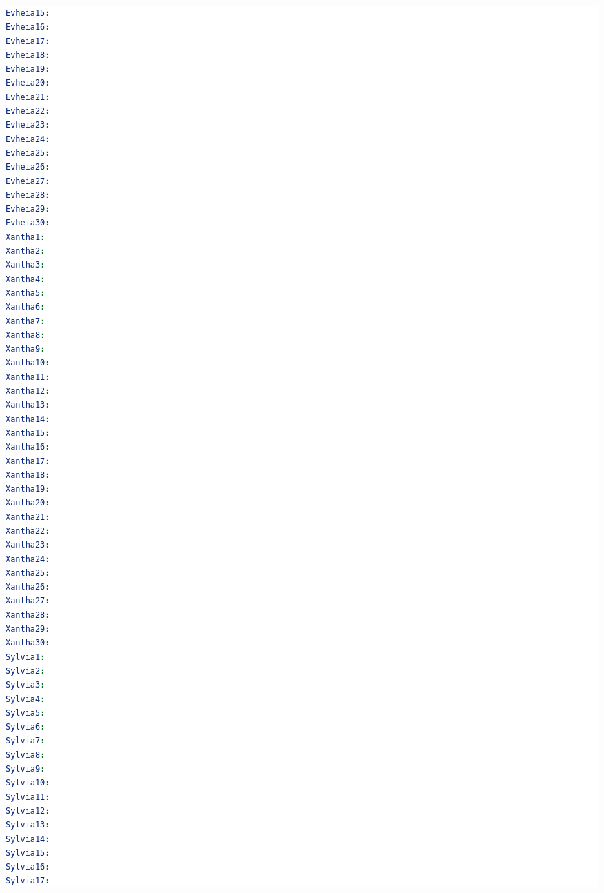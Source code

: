 ```yaml
Evheia15: 
Evheia16: 
Evheia17: 
Evheia18: 
Evheia19: 
Evheia20: 
Evheia21: 
Evheia22: 
Evheia23: 
Evheia24: 
Evheia25: 
Evheia26: 
Evheia27: 
Evheia28: 
Evheia29: 
Evheia30: 
Xantha1: 
Xantha2: 
Xantha3: 
Xantha4: 
Xantha5: 
Xantha6: 
Xantha7: 
Xantha8: 
Xantha9: 
Xantha10: 
Xantha11: 
Xantha12: 
Xantha13: 
Xantha14: 
Xantha15: 
Xantha16: 
Xantha17: 
Xantha18: 
Xantha19: 
Xantha20: 
Xantha21: 
Xantha22: 
Xantha23: 
Xantha24: 
Xantha25: 
Xantha26: 
Xantha27: 
Xantha28: 
Xantha29: 
Xantha30: 
Sylvia1: 
Sylvia2: 
Sylvia3: 
Sylvia4: 
Sylvia5: 
Sylvia6: 
Sylvia7: 
Sylvia8: 
Sylvia9: 
Sylvia10: 
Sylvia11: 
Sylvia12: 
Sylvia13: 
Sylvia14: 
Sylvia15: 
Sylvia16: 
Sylvia17: 
```